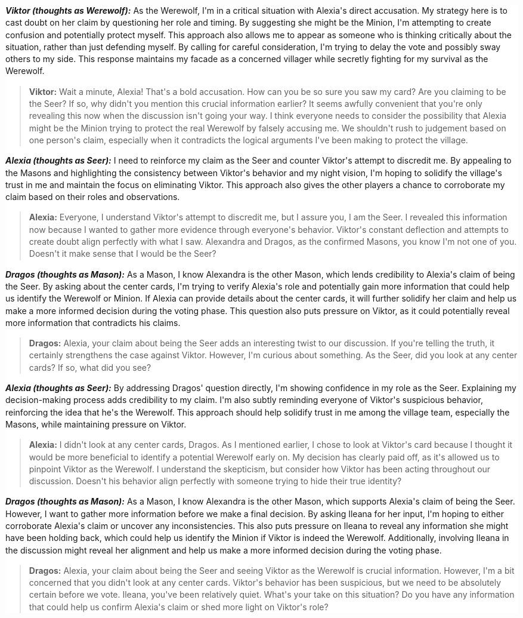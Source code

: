 
***Viktor (thoughts as Werewolf):*** As the Werewolf, I'm in a critical situation with Alexia's direct accusation. My strategy here is to cast doubt on her claim by questioning her role and timing. By suggesting she might be the Minion, I'm attempting to create confusion and potentially protect myself. This approach also allows me to appear as someone who is thinking critically about the situation, rather than just defending myself. By calling for careful consideration, I'm trying to delay the vote and possibly sway others to my side. This response maintains my facade as a concerned villager while secretly fighting for my survival as the Werewolf.
> **Viktor:** Wait a minute, Alexia! That's a bold accusation. How can you be so sure you saw my card? Are you claiming to be the Seer? If so, why didn't you mention this crucial information earlier? It seems awfully convenient that you're only revealing this now when the discussion isn't going your way. I think everyone needs to consider the possibility that Alexia might be the Minion trying to protect the real Werewolf by falsely accusing me. We shouldn't rush to judgement based on one person's claim, especially when it contradicts the logical arguments I've been making to protect the village.


***Alexia (thoughts as Seer):*** I need to reinforce my claim as the Seer and counter Viktor's attempt to discredit me. By appealing to the Masons and highlighting the consistency between Viktor's behavior and my night vision, I'm hoping to solidify the village's trust in me and maintain the focus on eliminating Viktor. This approach also gives the other players a chance to corroborate my claim based on their roles and observations.
> **Alexia:** Everyone, I understand Viktor's attempt to discredit me, but I assure you, I am the Seer. I revealed this information now because I wanted to gather more evidence through everyone's behavior. Viktor's constant deflection and attempts to create doubt align perfectly with what I saw. Alexandra and Dragos, as the confirmed Masons, you know I'm not one of you. Doesn't it make sense that I would be the Seer?


***Dragos (thoughts as Mason):*** As a Mason, I know Alexandra is the other Mason, which lends credibility to Alexia's claim of being the Seer. By asking about the center cards, I'm trying to verify Alexia's role and potentially gain more information that could help us identify the Werewolf or Minion. If Alexia can provide details about the center cards, it will further solidify her claim and help us make a more informed decision during the voting phase. This question also puts pressure on Viktor, as it could potentially reveal more information that contradicts his claims.
> **Dragos:** Alexia, your claim about being the Seer adds an interesting twist to our discussion. If you're telling the truth, it certainly strengthens the case against Viktor. However, I'm curious about something. As the Seer, did you look at any center cards? If so, what did you see?


***Alexia (thoughts as Seer):*** By addressing Dragos' question directly, I'm showing confidence in my role as the Seer. Explaining my decision-making process adds credibility to my claim. I'm also subtly reminding everyone of Viktor's suspicious behavior, reinforcing the idea that he's the Werewolf. This approach should help solidify trust in me among the village team, especially the Masons, while maintaining pressure on Viktor.
> **Alexia:** I didn't look at any center cards, Dragos. As I mentioned earlier, I chose to look at Viktor's card because I thought it would be more beneficial to identify a potential Werewolf early on. My decision has clearly paid off, as it's allowed us to pinpoint Viktor as the Werewolf. I understand the skepticism, but consider how Viktor has been acting throughout our discussion. Doesn't his behavior align perfectly with someone trying to hide their true identity?


***Dragos (thoughts as Mason):*** As a Mason, I know Alexandra is the other Mason, which supports Alexia's claim of being the Seer. However, I want to gather more information before we make a final decision. By asking Ileana for her input, I'm hoping to either corroborate Alexia's claim or uncover any inconsistencies. This also puts pressure on Ileana to reveal any information she might have been holding back, which could help us identify the Minion if Viktor is indeed the Werewolf. Additionally, involving Ileana in the discussion might reveal her alignment and help us make a more informed decision during the voting phase.
> **Dragos:** Alexia, your claim about being the Seer and seeing Viktor as the Werewolf is crucial information. However, I'm a bit concerned that you didn't look at any center cards. Viktor's behavior has been suspicious, but we need to be absolutely certain before we vote. Ileana, you've been relatively quiet. What's your take on this situation? Do you have any information that could help us confirm Alexia's claim or shed more light on Viktor's role?

